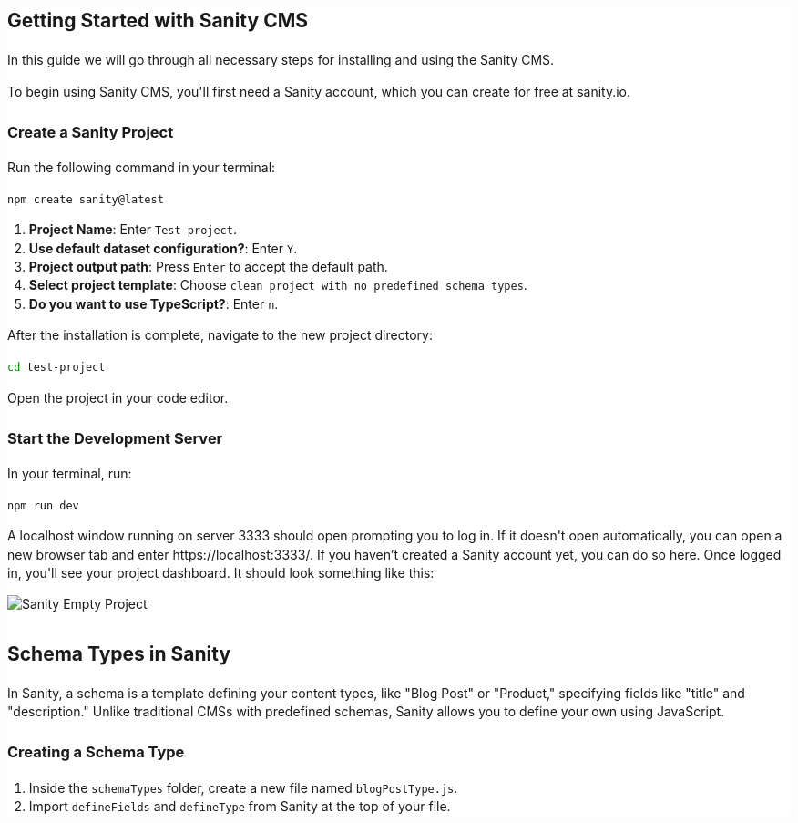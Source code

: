
## Getting Started with Sanity CMS

In this guide we will go through all necessary steps for installing and using the Sanity CMS.

To begin using Sanity CMS, you'll first need a Sanity account, which you can create for free at [sanity.io](https://www.sanity.io).


### Create a Sanity Project

Run the following command in your terminal:

```bash
npm create sanity@latest
```

1. **Project Name**: Enter `Test project`.
2. **Use default dataset configuration?**: Enter `Y`.
3. **Project output path**: Press `Enter` to accept the default path.
4. **Select project template**: Choose `clean project with no predefined schema types`.
5. **Do you want to use TypeScript?**: Enter `n`.

After the installation is complete, navigate to the new project directory:

```bash
cd test-project
```

Open the project in your code editor.

### Start the Development Server

In your terminal, run:

```bash
npm run dev
```


A localhost window running on server 3333 should open prompting you to log in. If it doesn't open automatically, you can open a new browser tab and enter https://localhost:3333/.  If you haven’t created a Sanity account yet, you can do so here. Once logged in, you'll see your project dashboard. It should look something like this:  

![Sanity Empty Project](https://sanity-guide.s3.amazonaws.com/sanity-empty-project.png)

## Schema Types in Sanity

In Sanity, a schema is a template defining your content types, like "Blog Post" or "Product," specifying fields like "title" and "description." Unlike traditional CMSs with predefined schemas, Sanity allows you to define your own using JavaScript.

### Creating a Schema Type


1. Inside the `schemaTypes` folder, create a new file named `blogPostType.js`.
2. Import `defineFields` and `defineType` from Sanity at the top of your file.
